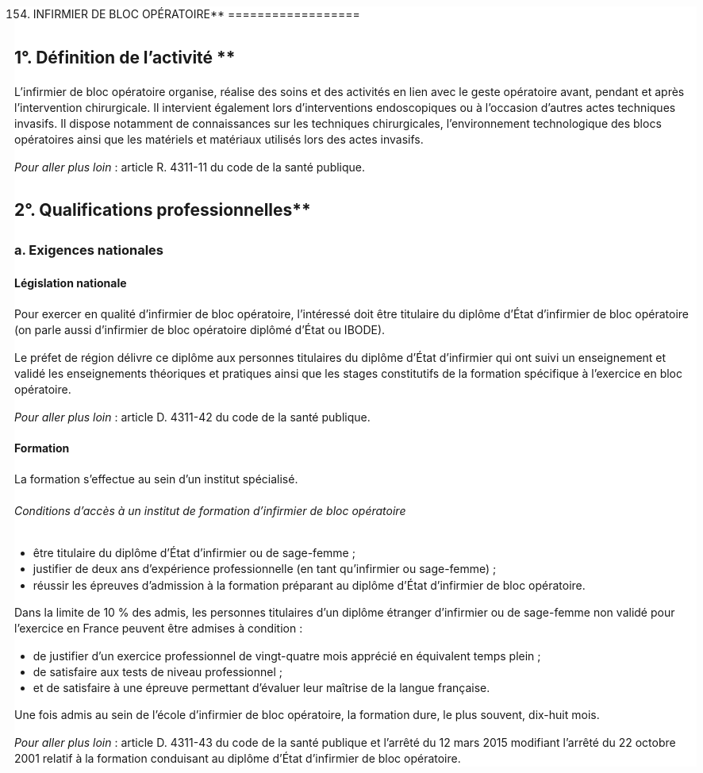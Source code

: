 ﻿154. INFIRMIER DE BLOC OPÉRATOIRE**
==================

1°. Définition de l’activité **
-------------------------------------------

L’infirmier de bloc opératoire organise, réalise des soins et des activités en lien avec le geste opératoire avant, pendant et après l’intervention chirurgicale. Il intervient également lors d’interventions endoscopiques ou à l’occasion d’autres actes techniques invasifs. Il dispose notamment de connaissances sur les techniques chirurgicales, l’environnement technologique des blocs opératoires ainsi que les matériels et matériaux utilisés lors des actes invasifs.

*Pour aller plus loin* : article R. 4311-11 du code de la santé publique.

2°. Qualifications professionnelles**
-------------------------------------------------

### a. Exigences nationales

#### Législation nationale

Pour exercer en qualité d’infirmier de bloc opératoire, l’intéressé doit être titulaire du diplôme d’État d’infirmier de bloc opératoire (on parle aussi d’infirmier de bloc opératoire diplômé d’État ou IBODE).

Le préfet de région délivre ce diplôme aux personnes titulaires du diplôme d’État d’infirmier qui ont suivi un enseignement et validé les enseignements théoriques et pratiques ainsi que les stages constitutifs de la formation spécifique à l’exercice en bloc opératoire.

*Pour aller plus loin* : article D. 4311-42 du code de la santé publique.

#### Formation

La formation s’effectue au sein d’un institut spécialisé.

###### Conditions d’accès à un institut de formation d’infirmier de bloc opératoire


 - être titulaire du diplôme d’État d’infirmier ou de sage-femme ;
 - justifier de deux ans d’expérience professionnelle (en tant qu’infirmier ou sage-femme) ;
 - réussir les épreuves d’admission à la formation préparant au diplôme d’État d’infirmier de bloc opératoire.

Dans la limite de 10 % des admis, les personnes titulaires d’un diplôme étranger d’infirmier ou de sage-femme non validé pour l’exercice en France peuvent être admises à condition :

 - de justifier d’un exercice professionnel de vingt-quatre mois apprécié en équivalent temps plein ;
 - de satisfaire aux tests de niveau professionnel ;
 - et de satisfaire à une épreuve permettant d’évaluer leur maîtrise de la langue française.

Une fois admis au sein de l’école d’infirmier de bloc opératoire, la formation dure, le plus souvent, dix-huit mois.

*Pour aller plus loin* : article D. 4311-43 du code de la santé publique et l’arrêté du 12 mars 2015 modifiant l’arrêté du 22 octobre 2001 relatif à la formation conduisant au diplôme d’État d’infirmier de bloc opératoire.
